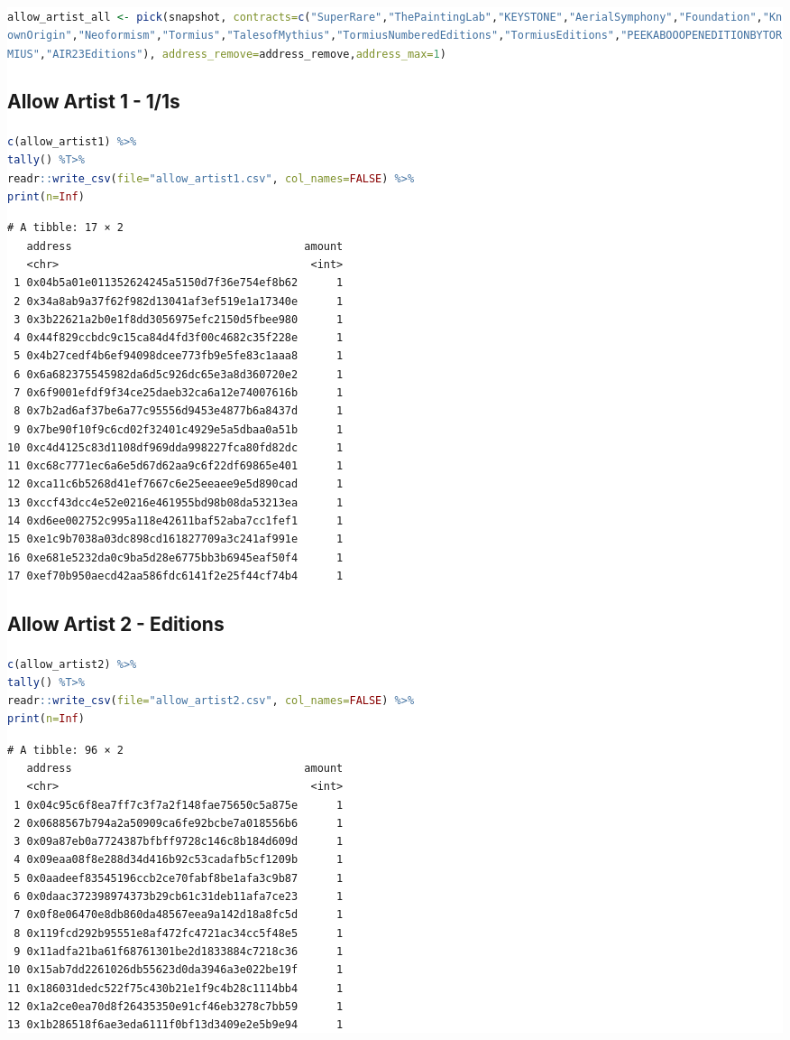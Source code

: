 ``` r
allow_artist_all <- pick(snapshot, contracts=c("SuperRare","ThePaintingLab","KEYSTONE","AerialSymphony","Foundation","KnownOrigin","Neoformism","Tormius","TalesofMythius","TormiusNumberedEditions","TormiusEditions","PEEKABOOOPENEDITIONBYTORMIUS","AIR23Editions"), address_remove=address_remove,address_max=1)
```

## Allow Artist 1 - 1/1s

``` r
c(allow_artist1) %>%
tally() %T>%
readr::write_csv(file="allow_artist1.csv", col_names=FALSE) %>%
print(n=Inf)
```

    # A tibble: 17 × 2
       address                                    amount
       <chr>                                       <int>
     1 0x04b5a01e011352624245a5150d7f36e754ef8b62      1
     2 0x34a8ab9a37f62f982d13041af3ef519e1a17340e      1
     3 0x3b22621a2b0e1f8dd3056975efc2150d5fbee980      1
     4 0x44f829ccbdc9c15ca84d4fd3f00c4682c35f228e      1
     5 0x4b27cedf4b6ef94098dcee773fb9e5fe83c1aaa8      1
     6 0x6a682375545982da6d5c926dc65e3a8d360720e2      1
     7 0x6f9001efdf9f34ce25daeb32ca6a12e74007616b      1
     8 0x7b2ad6af37be6a77c95556d9453e4877b6a8437d      1
     9 0x7be90f10f9c6cd02f32401c4929e5a5dbaa0a51b      1
    10 0xc4d4125c83d1108df969dda998227fca80fd82dc      1
    11 0xc68c7771ec6a6e5d67d62aa9c6f22df69865e401      1
    12 0xca11c6b5268d41ef7667c6e25eeaee9e5d890cad      1
    13 0xccf43dcc4e52e0216e461955bd98b08da53213ea      1
    14 0xd6ee002752c995a118e42611baf52aba7cc1fef1      1
    15 0xe1c9b7038a03dc898cd161827709a3c241af991e      1
    16 0xe681e5232da0c9ba5d28e6775bb3b6945eaf50f4      1
    17 0xef70b950aecd42aa586fdc6141f2e25f44cf74b4      1

## Allow Artist 2 - Editions

``` r
c(allow_artist2) %>%
tally() %T>%
readr::write_csv(file="allow_artist2.csv", col_names=FALSE) %>%
print(n=Inf)
```

    # A tibble: 96 × 2
       address                                    amount
       <chr>                                       <int>
     1 0x04c95c6f8ea7ff7c3f7a2f148fae75650c5a875e      1
     2 0x0688567b794a2a50909ca6fe92bcbe7a018556b6      1
     3 0x09a87eb0a7724387bfbff9728c146c8b184d609d      1
     4 0x09eaa08f8e288d34d416b92c53cadafb5cf1209b      1
     5 0x0aadeef83545196ccb2ce70fabf8be1afa3c9b87      1
     6 0x0daac372398974373b29cb61c31deb11afa7ce23      1
     7 0x0f8e06470e8db860da48567eea9a142d18a8fc5d      1
     8 0x119fcd292b95551e8af472fc4721ac34cc5f48e5      1
     9 0x11adfa21ba61f68761301be2d1833884c7218c36      1
    10 0x15ab7dd2261026db55623d0da3946a3e022be19f      1
    11 0x186031dedc522f75c430b21e1f9c4b28c1114bb4      1
    12 0x1a2ce0ea70d8f26435350e91cf46eb3278c7bb59      1
    13 0x1b286518f6ae3eda6111f0bf13d3409e2e5b9e94      1